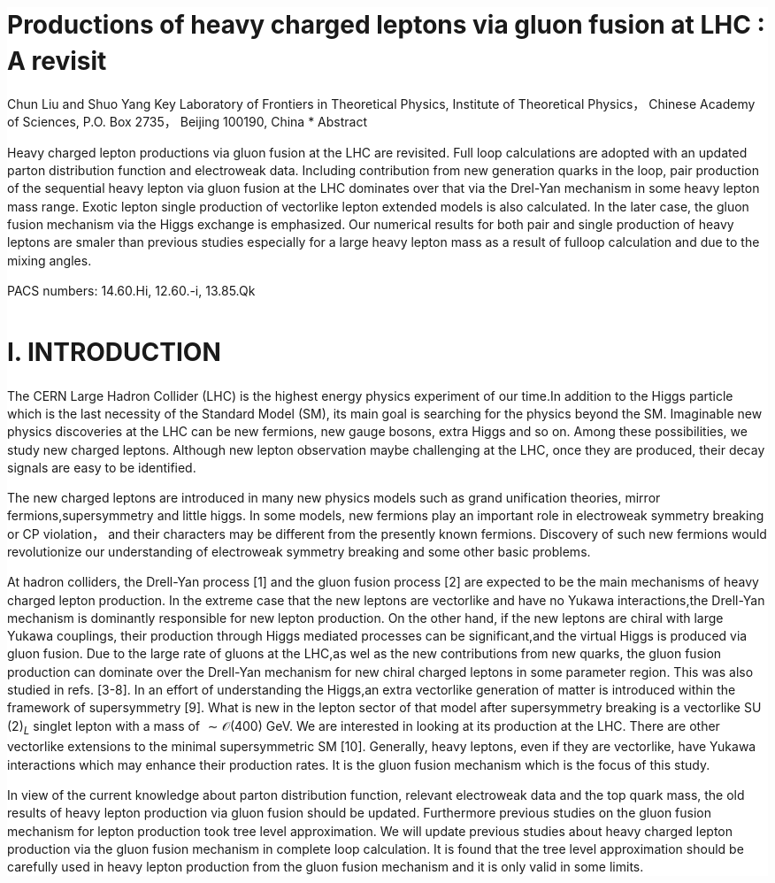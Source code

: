# Productions of heavy charged leptons via gluon fusion at LHC : A revisit

Chun Liu and Shuo Yang Key Laboratory of Frontiers in Theoretical Physics, Institute of Theoretical Physics， Chinese Academy of Sciences, P.O. Box 2735， Beijing 100190, China \* Abstract

Heavy charged lepton productions via gluon fusion at the LHC are revisited. Full loop calculations are adopted with an updated parton distribution function and electroweak data. Including contribution from new generation quarks in the loop, pair production of the sequential heavy lepton via gluon fusion at the LHC dominates over that via the Drel-Yan mechanism in some heavy lepton mass range. Exotic lepton single production of vectorlike lepton extended models is also calculated. In the later case, the gluon fusion mechanism via the Higgs exchange is emphasized. Our numerical results for both pair and single production of heavy leptons are smaler than previous studies especially for a large heavy lepton mass as a result of fulloop calculation and due to the mixing angles.

PACS numbers: 14.60.Hi, 12.60.-i, 13.85.Qk

# I. INTRODUCTION

The CERN Large Hadron Collider (LHC) is the highest energy physics experiment of our time.In addition to the Higgs particle which is the last necessity of the Standard Model (SM), its main goal is searching for the physics beyond the SM. Imaginable new physics discoveries at the LHC can be new fermions, new gauge bosons, extra Higgs and so on. Among these possibilities, we study new charged leptons. Although new lepton observation maybe challenging at the LHC, once they are produced, their decay signals are easy to be identified.

The new charged leptons are introduced in many new physics models such as grand unification theories, mirror fermions,supersymmetry and little higgs. In some models, new fermions play an important role in electroweak symmetry breaking or CP violation， and their characters may be different from the presently known fermions. Discovery of such new fermions would revolutionize our understanding of electroweak symmetry breaking and some other basic problems.

At hadron colliders, the Drell-Yan process [1] and the gluon fusion process [2] are expected to be the main mechanisms of heavy charged lepton production. In the extreme case that the new leptons are vectorlike and have no Yukawa interactions,the Drell-Yan mechanism is dominantly responsible for new lepton production. On the other hand, if the new leptons are chiral with large Yukawa couplings, their production through Higgs mediated processes can be significant,and the virtual Higgs is produced via gluon fusion. Due to the large rate of gluons at the LHC,as wel as the new contributions from new quarks, the gluon fusion production can dominate over the Drell-Yan mechanism for new chiral charged leptons in some parameter region. This was also studied in refs. [3-8]. In an effort of understanding the Higgs,an extra vectorlike generation of matter is introduced within the framework of supersymmetry [9]. What is new in the lepton sector of that model after supersymmetry breaking is a vectorlike SU $( 2 ) _ { L }$ singlet lepton with a mass of $\sim \mathcal { O } ( 4 0 0 )$ GeV. We are interested in looking at its production at the LHC. There are other vectorlike extensions to the minimal supersymmetric SM [10]. Generally, heavy leptons, even if they are vectorlike, have Yukawa interactions which may enhance their production rates. It is the gluon fusion mechanism which is the focus of this study.

In view of the current knowledge about parton distribution function, relevant electroweak data and the top quark mass, the old results of heavy lepton production via gluon fusion should be updated. Furthermore previous studies on the gluon fusion mechanism for lepton production took tree level approximation. We will update previous studies about heavy charged lepton production via the gluon fusion mechanism in complete loop calculation. It is found that the tree level approximation should be carefully used in heavy lepton production from the gluon fusion mechanism and it is only valid in some limits.
